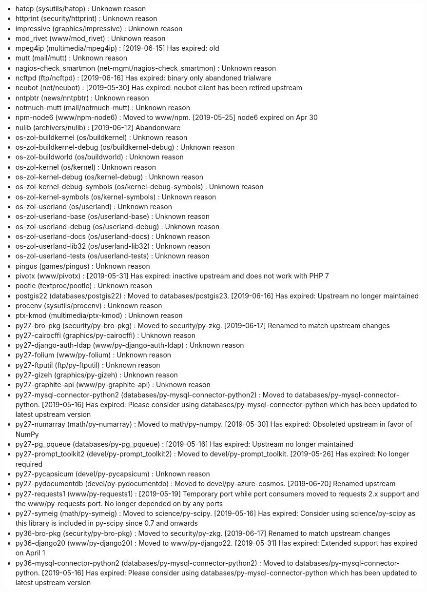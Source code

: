 * hatop (sysutils/hatop) : Unknown reason
* httprint (security/httprint) : Unknown reason
* impressive (graphics/impressive) : Unknown reason
* mod_rivet (www/mod_rivet) : Unknown reason
* mpeg4ip (multimedia/mpeg4ip) : [2019-06-15] Has expired: old
* mutt (mail/mutt) : Unknown reason
* nagios-check_smartmon (net-mgmt/nagios-check_smartmon) : Unknown reason
* ncftpd (ftp/ncftpd) : [2019-06-16] Has expired: binary only abandoned trialware
* neubot (net/neubot) : [2019-05-30] Has expired: neubot client has been retired upstream
* nntpbtr (news/nntpbtr) : Unknown reason
* notmuch-mutt (mail/notmuch-mutt) : Unknown reason
* npm-node6 (www/npm-node6) : Moved to www/npm. [2019-05-25] node6 expired on Apr 30
* nulib (archivers/nulib) : [2019-06-12] Abandonware
* os-zol-buildkernel (os/buildkernel) : Unknown reason
* os-zol-buildkernel-debug (os/buildkernel-debug) : Unknown reason
* os-zol-buildworld (os/buildworld) : Unknown reason
* os-zol-kernel (os/kernel) : Unknown reason
* os-zol-kernel-debug (os/kernel-debug) : Unknown reason
* os-zol-kernel-debug-symbols (os/kernel-debug-symbols) : Unknown reason
* os-zol-kernel-symbols (os/kernel-symbols) : Unknown reason
* os-zol-userland (os/userland) : Unknown reason
* os-zol-userland-base (os/userland-base) : Unknown reason
* os-zol-userland-debug (os/userland-debug) : Unknown reason
* os-zol-userland-docs (os/userland-docs) : Unknown reason
* os-zol-userland-lib32 (os/userland-lib32) : Unknown reason
* os-zol-userland-tests (os/userland-tests) : Unknown reason
* pingus (games/pingus) : Unknown reason
* pivotx (www/pivotx) : [2019-05-31] Has expired: inactive upstream and does not work with PHP 7
* pootle (textproc/pootle) : Unknown reason
* postgis22 (databases/postgis22) : Moved to databases/postgis23. [2019-06-16] Has expired: Upstream no longer maintained
* procenv (sysutils/procenv) : Unknown reason
* ptx-kmod (multimedia/ptx-kmod) : Unknown reason
* py27-bro-pkg (security/py-bro-pkg) : Moved to security/py-zkg. [2019-06-17] Renamed to match upstream changes
* py27-cairocffi (graphics/py-cairocffi) : Unknown reason
* py27-django-auth-ldap (www/py-django-auth-ldap) : Unknown reason
* py27-folium (www/py-folium) : Unknown reason
* py27-ftputil (ftp/py-ftputil) : Unknown reason
* py27-gizeh (graphics/py-gizeh) : Unknown reason
* py27-graphite-api (www/py-graphite-api) : Unknown reason
* py27-mysql-connector-python2 (databases/py-mysql-connector-python2) : Moved to databases/py-mysql-connector-python. [2019-05-16] Has expired: Please consider using databases/py-mysql-connector-python which has been updated to latest upstream version
* py27-numarray (math/py-numarray) : Moved to math/py-numpy. [2019-05-30] Has expired: Obsoleted upstream in favor of NumPy
* py27-pg_pqueue (databases/py-pg_pqueue) : [2019-05-16] Has expired: Upstream no longer maintained
* py27-prompt_toolkit2 (devel/py-prompt_toolkit2) : Moved to devel/py-prompt_toolkit. [2019-05-26] Has expired: No longer required
* py27-pycapsicum (devel/py-pycapsicum) : Unknown reason
* py27-pydocumentdb (devel/py-pydocumentdb) : Moved to devel/py-azure-cosmos. [2019-06-20] Renamed upstream
* py27-requests1 (www/py-requests1) : [2019-05-19] Temporary port while port consumers moved to requests 2.x support and the www/py-requests port. No longer depended on by any ports
* py27-symeig (math/py-symeig) : Moved to science/py-scipy. [2019-05-16] Has expired: Consider using science/py-scipy as this library is included in py-scipy since 0.7 and onwards
* py36-bro-pkg (security/py-bro-pkg) : Moved to security/py-zkg. [2019-06-17] Renamed to match upstream changes
* py36-django20 (www/py-django20) : Moved to www/py-django22. [2019-05-31] Has expired: Extended support has expired on April 1
* py36-mysql-connector-python2 (databases/py-mysql-connector-python2) : Moved to databases/py-mysql-connector-python. [2019-05-16] Has expired: Please consider using databases/py-mysql-connector-python which has been updated to latest upstream version